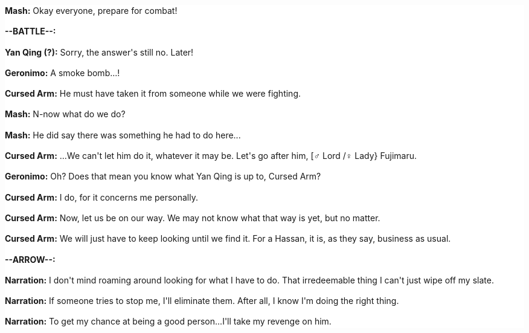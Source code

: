  
**Mash:**
Okay everyone, prepare for combat!


**--BATTLE--:**

**Yan Qing (?):**
Sorry, the answer's still no.
Later!

 
**Geronimo:**
A smoke bomb...!

 
**Cursed Arm:**
He must have taken it from someone while we were fighting.

 
**Mash:**
N-now what do we do?

 
**Mash:**
He did say there was something he had to do here...

 
**Cursed Arm:**
...We can't let him do it, whatever it may be.
Let's go after him, [♂ Lord /♀️ Lady} Fujimaru.

 
**Geronimo:**
Oh? Does that mean you know what Yan Qing is up to, Cursed Arm?

 
**Cursed Arm:**
I do, for it concerns me personally.

 
**Cursed Arm:**
Now, let us be on our way.
We may not know what that way is yet, but no matter.

 
**Cursed Arm:**
We will just have to keep looking until we find it.
For a Hassan, it is, as they say, business as usual.


**--ARROW--:**

**Narration:**
I don't mind roaming around looking for what I have to do. That irredeemable thing I can't just wipe off my slate.

 
**Narration:**
If someone tries to stop me, I'll eliminate them.
After all, I know I'm doing the right thing.

 
**Narration:**
To get my chance at being a good person...I'll take my revenge on him.
